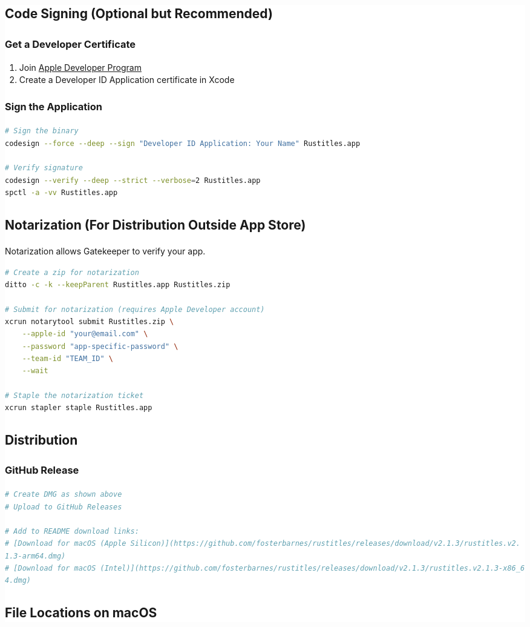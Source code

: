 ## Code Signing (Optional but Recommended)

### Get a Developer Certificate
1. Join [Apple Developer Program](https://developer.apple.com/programs/)
2. Create a Developer ID Application certificate in Xcode

### Sign the Application
```bash
# Sign the binary
codesign --force --deep --sign "Developer ID Application: Your Name" Rustitles.app

# Verify signature
codesign --verify --deep --strict --verbose=2 Rustitles.app
spctl -a -vv Rustitles.app
```

## Notarization (For Distribution Outside App Store)

Notarization allows Gatekeeper to verify your app.

```bash
# Create a zip for notarization
ditto -c -k --keepParent Rustitles.app Rustitles.zip

# Submit for notarization (requires Apple Developer account)
xcrun notarytool submit Rustitles.zip \
    --apple-id "your@email.com" \
    --password "app-specific-password" \
    --team-id "TEAM_ID" \
    --wait

# Staple the notarization ticket
xcrun stapler staple Rustitles.app
```

## Distribution

### GitHub Release
```bash
# Create DMG as shown above
# Upload to GitHub Releases

# Add to README download links:
# [Download for macOS (Apple Silicon)](https://github.com/fosterbarnes/rustitles/releases/download/v2.1.3/rustitles.v2.1.3-arm64.dmg)
# [Download for macOS (Intel)](https://github.com/fosterbarnes/rustitles/releases/download/v2.1.3/rustitles.v2.1.3-x86_64.dmg)
```

## File Locations on macOS
